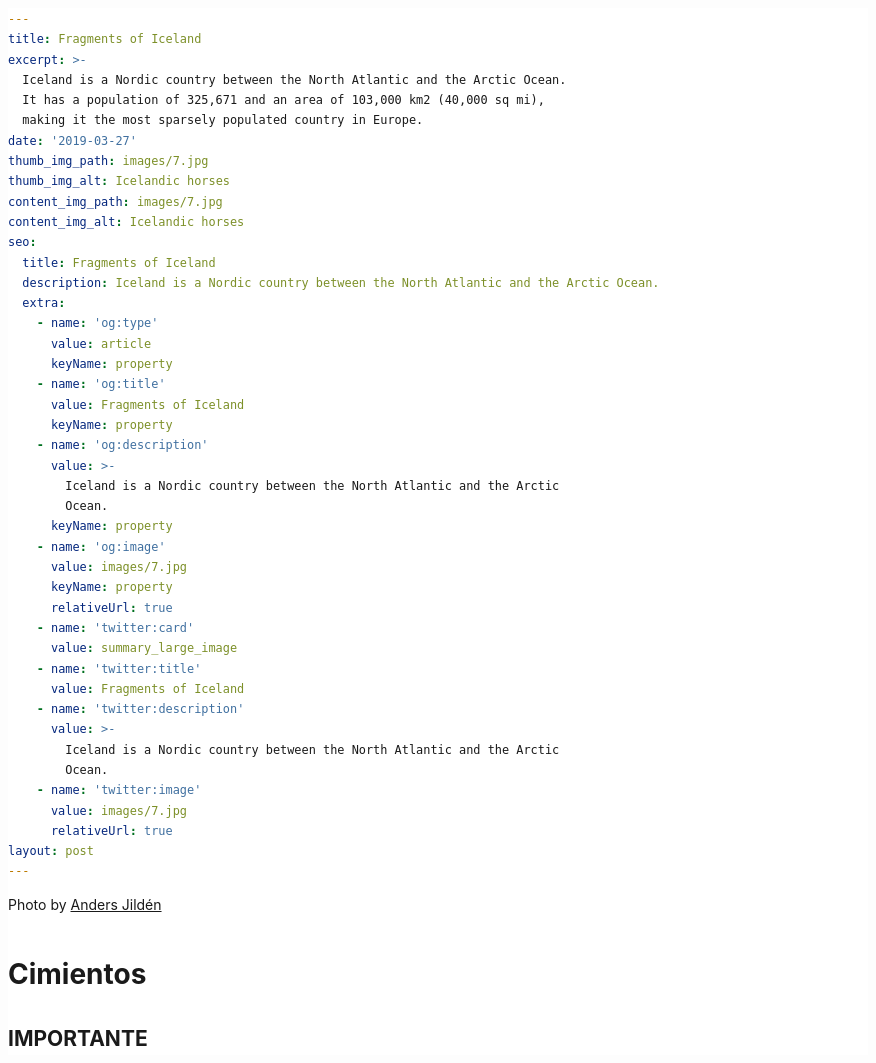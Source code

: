 ```yaml
---
title: Fragments of Iceland
excerpt: >-
  Iceland is a Nordic country between the North Atlantic and the Arctic Ocean.
  It has a population of 325,671 and an area of 103,000 km2 (40,000 sq mi),
  making it the most sparsely populated country in Europe.
date: '2019-03-27'
thumb_img_path: images/7.jpg
thumb_img_alt: Icelandic horses
content_img_path: images/7.jpg
content_img_alt: Icelandic horses
seo:
  title: Fragments of Iceland
  description: Iceland is a Nordic country between the North Atlantic and the Arctic Ocean.
  extra:
    - name: 'og:type'
      value: article
      keyName: property
    - name: 'og:title'
      value: Fragments of Iceland
      keyName: property
    - name: 'og:description'
      value: >-
        Iceland is a Nordic country between the North Atlantic and the Arctic
        Ocean.
      keyName: property
    - name: 'og:image'
      value: images/7.jpg
      keyName: property
      relativeUrl: true
    - name: 'twitter:card'
      value: summary_large_image
    - name: 'twitter:title'
      value: Fragments of Iceland
    - name: 'twitter:description'
      value: >-
        Iceland is a Nordic country between the North Atlantic and the Arctic
        Ocean.
    - name: 'twitter:image'
      value: images/7.jpg
      relativeUrl: true
layout: post
---
```


Photo by [Anders Jildén](https://unsplash.com/photos/uO4Au3LrCtk)

# Cimientos

## IMPORTANTE

